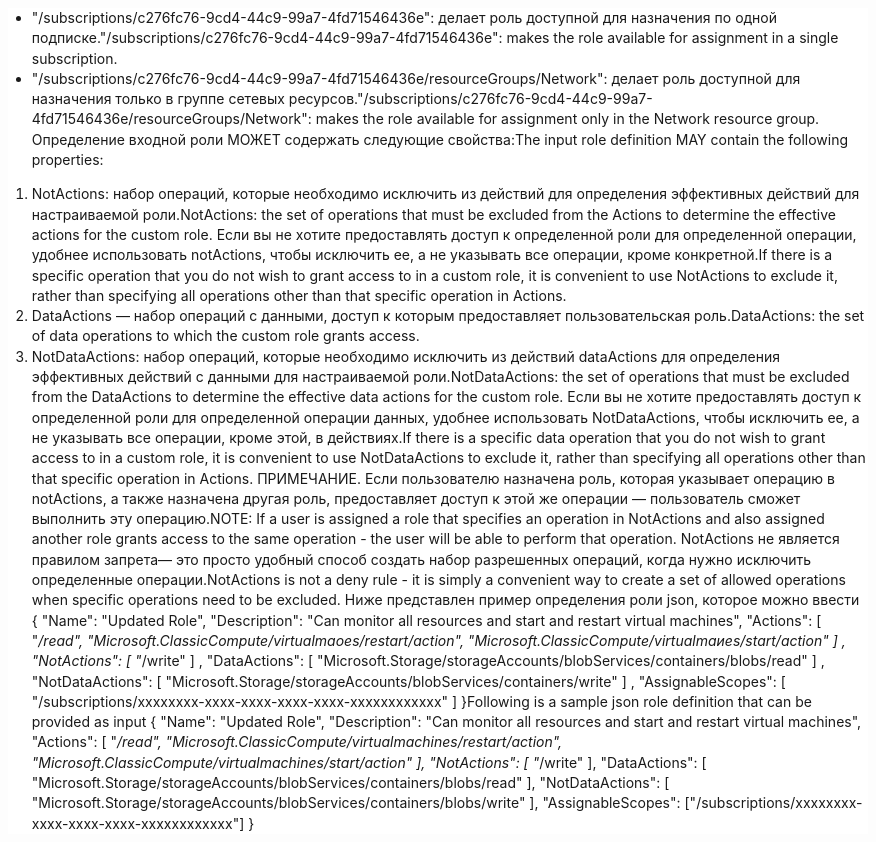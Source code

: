  - <span data-ttu-id="e2fbb-127">"/subscriptions/c276fc76-9cd4-44c9-99a7-4fd71546436e": делает роль доступной для назначения по одной подписке.</span><span class="sxs-lookup"><span data-stu-id="e2fbb-127">"/subscriptions/c276fc76-9cd4-44c9-99a7-4fd71546436e": makes the role available for assignment in a single subscription.</span></span>
 - <span data-ttu-id="e2fbb-128">"/subscriptions/c276fc76-9cd4-44c9-99a7-4fd71546436e/resourceGroups/Network": делает роль доступной для назначения только в группе сетевых ресурсов.</span><span class="sxs-lookup"><span data-stu-id="e2fbb-128">"/subscriptions/c276fc76-9cd4-44c9-99a7-4fd71546436e/resourceGroups/Network": makes the role available for assignment only in the Network resource group.</span></span>
<span data-ttu-id="e2fbb-129">Определение входной роли МОЖЕТ содержать следующие свойства:</span><span class="sxs-lookup"><span data-stu-id="e2fbb-129">The input role definition MAY contain the following properties:</span></span>
1) <span data-ttu-id="e2fbb-130">NotActions: набор операций, которые необходимо исключить из действий для определения эффективных действий для настраиваемой роли.</span><span class="sxs-lookup"><span data-stu-id="e2fbb-130">NotActions: the set of operations that must be excluded from the Actions to determine the effective actions for the custom role.</span></span>
<span data-ttu-id="e2fbb-131">Если вы не хотите предоставлять доступ к определенной роли для определенной операции, удобнее использовать notActions, чтобы исключить ее, а не указывать все операции, кроме конкретной.</span><span class="sxs-lookup"><span data-stu-id="e2fbb-131">If there is a specific operation that you do not wish to grant access to in a custom role, it is convenient to use NotActions to exclude it, rather than specifying all operations other than that specific operation in Actions.</span></span>
2) <span data-ttu-id="e2fbb-132">DataActions — набор операций с данными, доступ к которым предоставляет пользовательская роль.</span><span class="sxs-lookup"><span data-stu-id="e2fbb-132">DataActions: the set of data operations to which the custom role grants access.</span></span>
3) <span data-ttu-id="e2fbb-133">NotDataActions: набор операций, которые необходимо исключить из действий dataActions для определения эффективных действий с данными для настраиваемой роли.</span><span class="sxs-lookup"><span data-stu-id="e2fbb-133">NotDataActions: the set of operations that must be excluded from the DataActions to determine the effective data actions for the custom role.</span></span>
<span data-ttu-id="e2fbb-134">Если вы не хотите предоставлять доступ к определенной роли для определенной операции данных, удобнее использовать NotDataActions, чтобы исключить ее, а не указывать все операции, кроме этой, в действиях.</span><span class="sxs-lookup"><span data-stu-id="e2fbb-134">If there is a specific data operation that you do not wish to grant access to in a custom role, it is convenient to use NotDataActions to exclude it, rather than specifying all operations other than that specific operation in Actions.</span></span>
<span data-ttu-id="e2fbb-135">ПРИМЕЧАНИЕ. Если пользователю назначена роль, которая указывает операцию в notActions, а также назначена другая роль, предоставляет доступ к этой же операции — пользователь сможет выполнить эту операцию.</span><span class="sxs-lookup"><span data-stu-id="e2fbb-135">NOTE: If a user is assigned a role that specifies an operation in NotActions and also assigned another role grants access to the same operation - the user will be able to perform that operation.</span></span>
<span data-ttu-id="e2fbb-136">NotActions не является правилом запрета— это просто удобный способ создать набор разрешенных операций, когда нужно исключить определенные операции.</span><span class="sxs-lookup"><span data-stu-id="e2fbb-136">NotActions is not a deny rule - it is simply a convenient way to create a set of allowed operations when specific operations need to be excluded.</span></span>
<span data-ttu-id="e2fbb-137">Ниже представлен пример определения роли json, которое можно ввести { "Name": "Updated Role", "Description": "Can monitor all resources and start and restart virtual machines", "Actions": \[ "*/read", "Microsoft.ClassicCompute/virtualmaоes/restart/action", "Microsoft.ClassicCompute/virtualmaиes/start/action" \] , "NotActions": \[ "*/write" \] , "DataActions": \[ "Microsoft.Storage/storageAccounts/blobServices/containers/blobs/read" \] , "NotDataActions": \[ "Microsoft.Storage/storageAccounts/blobServices/containers/write" \] , "AssignableScopes": \[ "/subscriptions/xxxxxxxx-xxxx-xxxx-xxxx-xxxx-xxxxxxxxxxxx" \] }</span><span class="sxs-lookup"><span data-stu-id="e2fbb-137">Following is a sample json role definition that can be provided as input { "Name": "Updated Role", "Description": "Can monitor all resources and start and restart virtual machines", "Actions": \[ "*/read", "Microsoft.ClassicCompute/virtualmachines/restart/action", "Microsoft.ClassicCompute/virtualmachines/start/action" \], "NotActions": \[ "*/write" \], "DataActions": \[ "Microsoft.Storage/storageAccounts/blobServices/containers/blobs/read" \], "NotDataActions": \[ "Microsoft.Storage/storageAccounts/blobServices/containers/blobs/write" \], "AssignableScopes": \["/subscriptions/xxxxxxxx-xxxx-xxxx-xxxx-xxxxxxxxxxxx"\] }</span></span>
